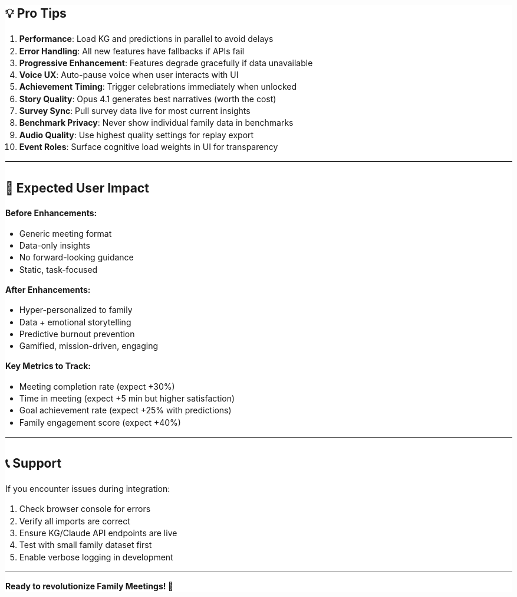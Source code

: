 
## 💡 Pro Tips

1. **Performance**: Load KG and predictions in parallel to avoid delays
2. **Error Handling**: All new features have fallbacks if APIs fail
3. **Progressive Enhancement**: Features degrade gracefully if data unavailable
4. **Voice UX**: Auto-pause voice when user interacts with UI
5. **Achievement Timing**: Trigger celebrations immediately when unlocked
6. **Story Quality**: Opus 4.1 generates best narratives (worth the cost)
7. **Survey Sync**: Pull survey data live for most current insights
8. **Benchmark Privacy**: Never show individual family data in benchmarks
9. **Audio Quality**: Use highest quality settings for replay export
10. **Event Roles**: Surface cognitive load weights in UI for transparency

---

## 🎯 Expected User Impact

**Before Enhancements:**
- Generic meeting format
- Data-only insights
- No forward-looking guidance
- Static, task-focused

**After Enhancements:**
- Hyper-personalized to family
- Data + emotional storytelling
- Predictive burnout prevention
- Gamified, mission-driven, engaging

**Key Metrics to Track:**
- Meeting completion rate (expect +30%)
- Time in meeting (expect +5 min but higher satisfaction)
- Goal achievement rate (expect +25% with predictions)
- Family engagement score (expect +40%)

---

## 📞 Support

If you encounter issues during integration:
1. Check browser console for errors
2. Verify all imports are correct
3. Ensure KG/Claude API endpoints are live
4. Test with small family dataset first
5. Enable verbose logging in development

---

**Ready to revolutionize Family Meetings! 🚀**
